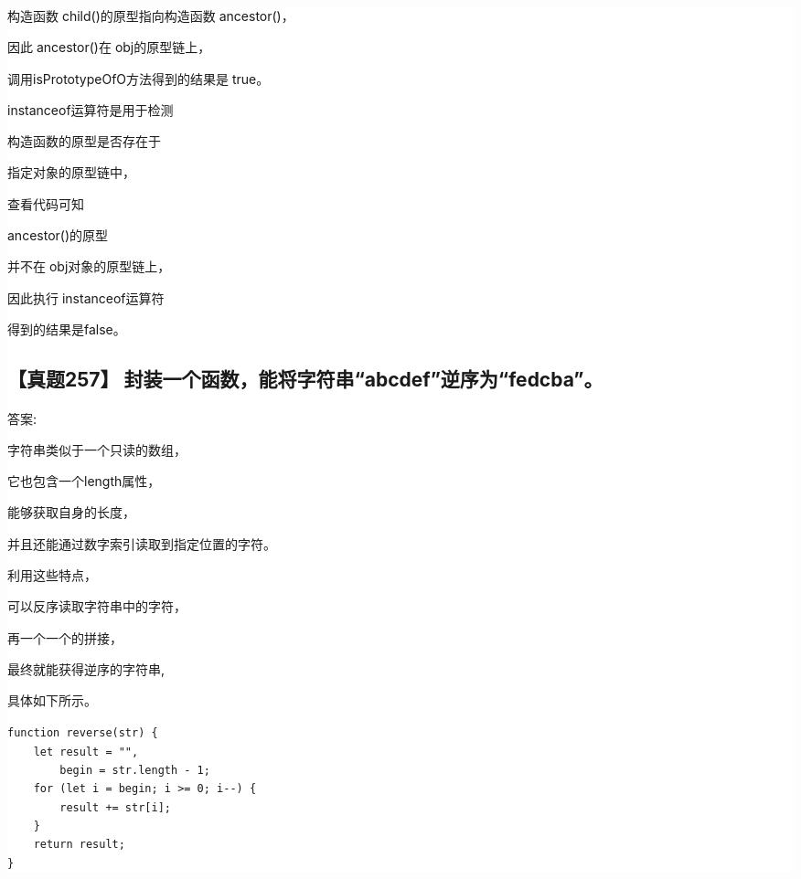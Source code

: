 构造函数 child()的原型指向构造函数 ancestor()，

因此 ancestor()在 obj的原型链上，

调用isPrototypeOfO方法得到的结果是 true。

instanceof运算符是用于检测

构造函数的原型是否存在于

指定对象的原型链中，

查看代码可知 

ancestor()的原型

并不在 obj对象的原型链上，

因此执行 instanceof运算符

得到的结果是false。

## 【真题257】 封装一个函数，能将字符串“abcdef”逆序为“fedcba”。

答案:

字符串类似于一个只读的数组，

它也包含一个length属性，

能够获取自身的长度，

并且还能通过数字索引读取到指定位置的字符。

利用这些特点，

可以反序读取字符串中的字符，

再一个一个的拼接，

最终就能获得逆序的字符串,

具体如下所示。

```
function reverse(str) {
    let result = "",
        begin = str.length - 1;
    for (let i = begin; i >= 0; i--) {
        result += str[i];
    }
    return result;
}
```

